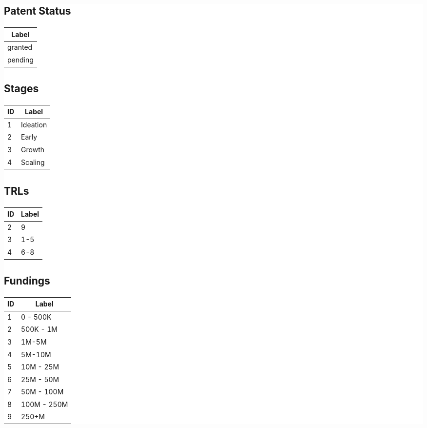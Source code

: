 ## Patent Status

| Label   |
|---------|
| granted |
| pending |

## Stages

| ID | Label    |
|----|----------|
| 1  | Ideation |
| 2  | Early    |
| 3  | Growth   |
| 4  | Scaling  |

## TRLs

| ID | Label |
|----|-------|
| 2  | 9     |
| 3  | 1-5   |
| 4  | 6-8   |

## Fundings

| ID | Label       |
|----|-------------|
| 1  | 0 - 500K    |
| 2  | 500K - 1M   |
| 3  | 1M-5M       |
| 4  | 5M-10M      |
| 5  | 10M - 25M   |
| 6  | 25M - 50M   |
| 7  | 50M - 100M  |
| 8  | 100M - 250M |
| 9  | 250+M       |
